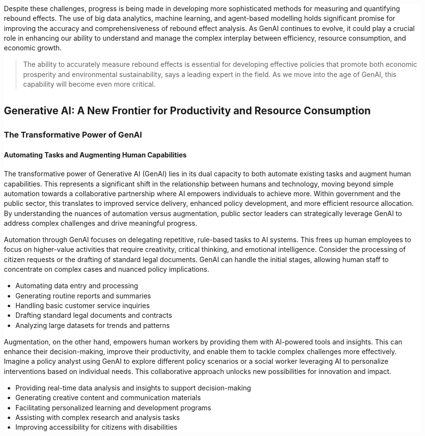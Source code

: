 Despite these challenges, progress is being made in developing more sophisticated methods for measuring and quantifying rebound effects.  The use of big data analytics, machine learning, and agent-based modelling holds significant promise for improving the accuracy and comprehensiveness of rebound effect analysis.  As GenAI continues to evolve, it could play a crucial role in enhancing our ability to understand and manage the complex interplay between efficiency, resource consumption, and economic growth.

> The ability to accurately measure rebound effects is essential for developing effective policies that promote both economic prosperity and environmental sustainability, says a leading expert in the field.  As we move into the age of GenAI, this capability will become even more critical.



## <a id="generative-ai-a-new-frontier-for-productivity-and-resource-consumption"></a>Generative AI: A New Frontier for Productivity and Resource Consumption

### <a id="the-transformative-power-of-genai"></a>The Transformative Power of GenAI

#### <a id="automating-tasks-and-augmenting-human-capabilities"></a>Automating Tasks and Augmenting Human Capabilities

The transformative power of Generative AI (GenAI) lies in its dual capacity to both automate existing tasks and augment human capabilities. This represents a significant shift in the relationship between humans and technology, moving beyond simple automation towards a collaborative partnership where AI empowers individuals to achieve more.  Within government and the public sector, this translates to improved service delivery, enhanced policy development, and more efficient resource allocation.  By understanding the nuances of automation versus augmentation, public sector leaders can strategically leverage GenAI to address complex challenges and drive meaningful progress.

Automation through GenAI focuses on delegating repetitive, rule-based tasks to AI systems. This frees up human employees to focus on higher-value activities that require creativity, critical thinking, and emotional intelligence.  Consider the processing of citizen requests or the drafting of standard legal documents. GenAI can handle the initial stages, allowing human staff to concentrate on complex cases and nuanced policy implications.

- Automating data entry and processing
- Generating routine reports and summaries
- Handling basic customer service inquiries
- Drafting standard legal documents and contracts
- Analyzing large datasets for trends and patterns

Augmentation, on the other hand, empowers human workers by providing them with AI-powered tools and insights. This can enhance their decision-making, improve their productivity, and enable them to tackle complex challenges more effectively.  Imagine a policy analyst using GenAI to explore different policy scenarios or a social worker leveraging AI to personalize interventions based on individual needs.  This collaborative approach unlocks new possibilities for innovation and impact.

- Providing real-time data analysis and insights to support decision-making
- Generating creative content and communication materials
- Facilitating personalized learning and development programs
- Assisting with complex research and analysis tasks
- Improving accessibility for citizens with disabilities
